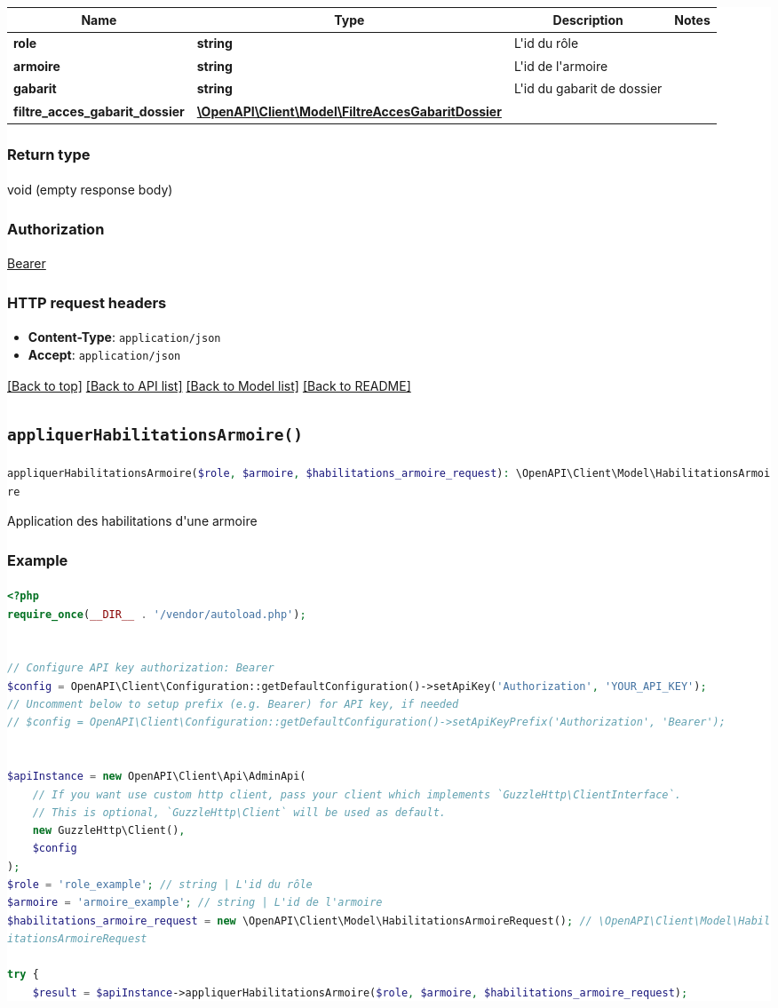 | Name | Type | Description  | Notes |
| ------------- | ------------- | ------------- | ------------- |
| **role** | **string**| L&#39;id du rôle | |
| **armoire** | **string**| L&#39;id de l&#39;armoire | |
| **gabarit** | **string**| L&#39;id du gabarit de dossier | |
| **filtre_acces_gabarit_dossier** | [**\OpenAPI\Client\Model\FiltreAccesGabaritDossier**](../Model/FiltreAccesGabaritDossier.md)|  | |

### Return type

void (empty response body)

### Authorization

[Bearer](../../README.md#Bearer)

### HTTP request headers

- **Content-Type**: `application/json`
- **Accept**: `application/json`

[[Back to top]](#) [[Back to API list]](../../README.md#endpoints)
[[Back to Model list]](../../README.md#models)
[[Back to README]](../../README.md)

## `appliquerHabilitationsArmoire()`

```php
appliquerHabilitationsArmoire($role, $armoire, $habilitations_armoire_request): \OpenAPI\Client\Model\HabilitationsArmoire
```

Application des habilitations d'une armoire

### Example

```php
<?php
require_once(__DIR__ . '/vendor/autoload.php');


// Configure API key authorization: Bearer
$config = OpenAPI\Client\Configuration::getDefaultConfiguration()->setApiKey('Authorization', 'YOUR_API_KEY');
// Uncomment below to setup prefix (e.g. Bearer) for API key, if needed
// $config = OpenAPI\Client\Configuration::getDefaultConfiguration()->setApiKeyPrefix('Authorization', 'Bearer');


$apiInstance = new OpenAPI\Client\Api\AdminApi(
    // If you want use custom http client, pass your client which implements `GuzzleHttp\ClientInterface`.
    // This is optional, `GuzzleHttp\Client` will be used as default.
    new GuzzleHttp\Client(),
    $config
);
$role = 'role_example'; // string | L'id du rôle
$armoire = 'armoire_example'; // string | L'id de l'armoire
$habilitations_armoire_request = new \OpenAPI\Client\Model\HabilitationsArmoireRequest(); // \OpenAPI\Client\Model\HabilitationsArmoireRequest

try {
    $result = $apiInstance->appliquerHabilitationsArmoire($role, $armoire, $habilitations_armoire_request);
```
